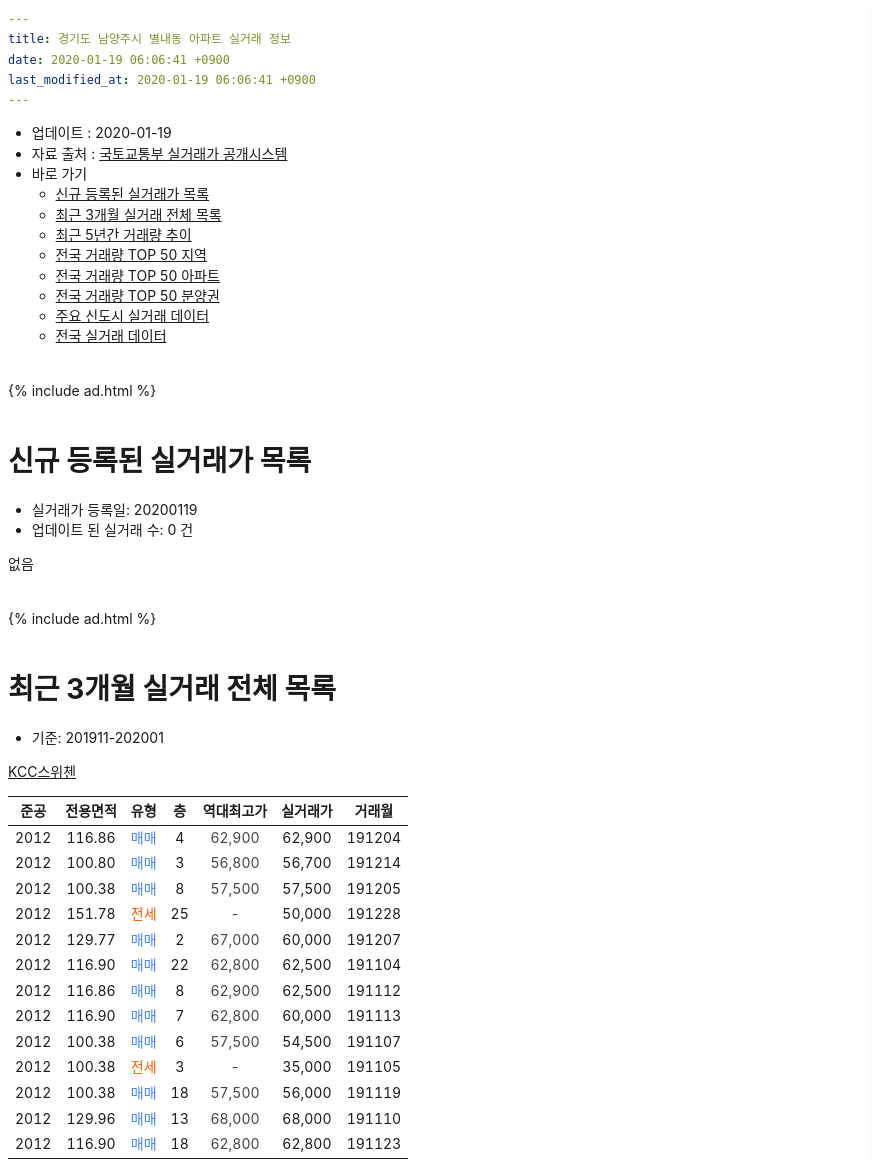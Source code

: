 ```yaml
---
title: 경기도 남양주시 별내동 아파트 실거래 정보
date: 2020-01-19 06:06:41 +0900
last_modified_at: 2020-01-19 06:06:41 +0900
---
```


* 업데이트 : 2020-01-19
* 자료 출처 : [국토교통부 실거래가 공개시스템](http://rt.molit.go.kr)
* 바로 가기
    * [신규 등록된 실거래가 목록](#신규-등록된-실거래가-목록)
    * [최근 3개월 실거래 전체 목록](#최근-3개월-실거래-전체-목록)
    * [최근 5년간 거래량 추이](#최근-5년간-거래량-추이)
    * [전국 거래량 TOP 50 지역](https://apt-info.github.io/apt-trade-info/최근-3개월-전국에서-가장-거래가-많이-발생한-지역)
    * [전국 거래량 TOP 50 아파트](https://apt-info.github.io/apt-trade-info/최근-3개월-전국에서-가장-거래가-많이-발생한-아파트)
    * [전국 거래량 TOP 50 분양권](https://apt-info.github.io/apt-trade-info/최근-3개월-전국에서-가장-거래가-많이-발생한-분양권)
    * [주요 신도시 실거래 데이터](https://apt-info.github.io/apt-trade-info/주요-신도시)
    * [전국 실거래 데이터](https://apt-info.github.io/apt-trade-info/전국)
<br>
{% include ad.html %}
<br>

# 신규 등록된 실거래가 목록
* 실거래가 등록일: 20200119
* 업데이트 된 실거래 수: 0 건

없음

<br>
{% include ad.html %}
<br>

# 최근 3개월 실거래 전체 목록
* 기준: 201911-202001


[KCC스위첸](https://search.naver.com/search.naver?query=%EA%B2%BD%EA%B8%B0%EB%8F%84+%EB%82%A8%EC%96%91%EC%A3%BC%EC%8B%9C+%EB%B3%84%EB%82%B4%EB%8F%99+KCC%EC%8A%A4%EC%9C%84%EC%B2%B8)

|준공|전용면적|유형|층|역대최고가|실거래가|거래월|
|:---:|:---:|:---:|:---:|:---:|:---:|:---:|
|2012|116.86|<span style="color:#4285f3">매매</span>|4|<span style="color:#444444">62,900</span>|62,900|191204|
|2012|100.80|<span style="color:#4285f3">매매</span>|3|<span style="color:#444444">56,800</span>|56,700|191214|
|2012|100.38|<span style="color:#4285f3">매매</span>|8|<span style="color:#444444">57,500</span>|57,500|191205|
|2012|151.78|<span style="color:#ff5a00">전세</span>|25|<span style="color:#444444">-</span>|50,000|191228|
|2012|129.77|<span style="color:#4285f3">매매</span>|2|<span style="color:#444444">67,000</span>|60,000|191207|
|2012|116.90|<span style="color:#4285f3">매매</span>|22|<span style="color:#444444">62,800</span>|62,500|191104|
|2012|116.86|<span style="color:#4285f3">매매</span>|8|<span style="color:#444444">62,900</span>|62,500|191112|
|2012|116.90|<span style="color:#4285f3">매매</span>|7|<span style="color:#444444">62,800</span>|60,000|191113|
|2012|100.38|<span style="color:#4285f3">매매</span>|6|<span style="color:#444444">57,500</span>|54,500|191107|
|2012|100.38|<span style="color:#ff5a00">전세</span>|3|<span style="color:#444444">-</span>|35,000|191105|
|2012|100.38|<span style="color:#4285f3">매매</span>|18|<span style="color:#444444">57,500</span>|56,000|191119|
|2012|129.96|<span style="color:#4285f3">매매</span>|13|<span style="color:#444444">68,000</span>|68,000|191110|
|2012|116.90|<span style="color:#4285f3">매매</span>|18|<span style="color:#444444">62,800</span>|62,800|191123|